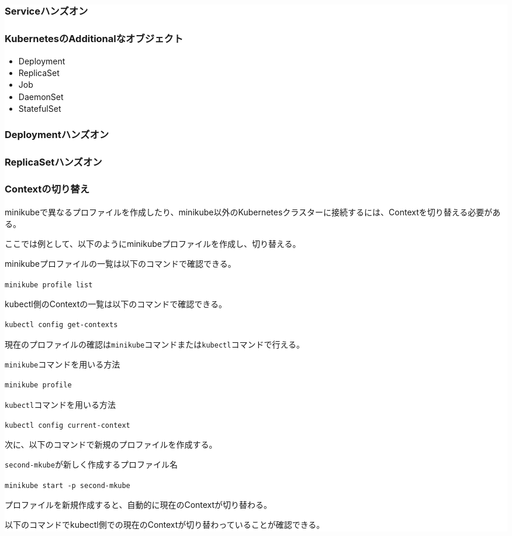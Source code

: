 

### Serviceハンズオン

### KubernetesのAdditionalなオブジェクト

* Deployment
* ReplicaSet
* Job
* DaemonSet
* StatefulSet

### Deploymentハンズオン

### ReplicaSetハンズオン

### Contextの切り替え

minikubeで異なるプロファイルを作成したり、minikube以外のKubernetesクラスターに接続するには、Contextを切り替える必要がある。

ここでは例として、以下のようにminikubeプロファイルを作成し、切り替える。

minikubeプロファイルの一覧は以下のコマンドで確認できる。

```
minikube profile list
```

kubectl側のContextの一覧は以下のコマンドで確認できる。

```
kubectl config get-contexts
```

現在のプロファイルの確認は`minikube`コマンドまたは`kubectl`コマンドで行える。

`minikube`コマンドを用いる方法

```
minikube profile
```

`kubectl`コマンドを用いる方法

```
kubectl config current-context
```

次に、以下のコマンドで新規のプロファイルを作成する。

`second-mkube`が新しく作成するプロファイル名

```
minikube start -p second-mkube
```

プロファイルを新規作成すると、自動的に現在のContextが切り替わる。

以下のコマンドでkubectl側での現在のContextが切り替わっていることが確認できる。

